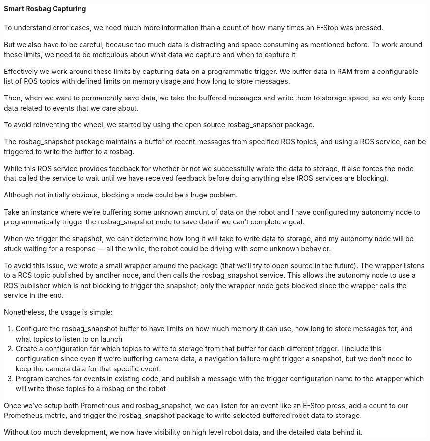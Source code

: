 #### Smart Rosbag Capturing

To understand error cases, we need much more information than a count of how many times an E-Stop was pressed.

But we also have to be careful, because too much data is distracting and space consuming as mentioned before. To work around these limits, we need to be meticulous about what data we capture and when to capture it.

Effectively we work around these limits by capturing data on a programmatic trigger. We buffer data in RAM from a configurable list of ROS topics with defined limits on memory usage and how long to store messages.

Then, when we want to permanently save data, we take the buffered messages and write them to storage space, so we only keep data related to events that we care about.

To avoid reinventing the wheel, we started by using the open source [rosbag_snapshot](http://wiki.ros.org/rosbag_snapshot) package.

The rosbag_snapshot package maintains a buffer of recent messages from specified ROS topics, and using a ROS service, can be triggered to write the buffer to a rosbag.

While this ROS service provides feedback for whether or not we successfully wrote the data to storage, it also forces the node that called the service to wait until we have received feedback before doing anything else (ROS services are blocking).

Although not initially obvious, blocking a node could be a huge problem.

Take an instance where we’re buffering some unknown amount of data on the robot and I have configured my autonomy node to programmatically trigger the rosbag_snapshot node to save data if we can’t complete a goal.

When we trigger the snapshot, we can’t determine how long it will take to write data to storage, and my autonomy node will be stuck waiting for a response — all the while, the robot could be driving with some unknown behavior.

To avoid this issue, we wrote a small wrapper around the package (that we’ll try to open source in the future). The wrapper listens to a ROS topic published by another node, and then calls the rosbag_snapshot service. This allows the autonomy node to use a ROS publisher which is not blocking to trigger the snapshot; only the wrapper node gets blocked since the wrapper calls the service in the end.

Nonetheless, the usage is simple:

1. Configure the rosbag_snapshot buffer to have limits on how much memory it can use, how long to store messages for, and what topics to listen to on launch
2. Create a configuration for which topics to write to storage from that buffer for each different trigger. I include this configuration since even if we’re buffering camera data, a navigation failure might trigger a snapshot, but we don’t need to keep the camera data for that specific event.
3. Program catches for events in existing code, and publish a message with the trigger configuration name to the wrapper which will write those topics to a rosbag on the robot

Once we’ve setup both Prometheus and rosbag_snapshot, we can listen for an event like an E-Stop press, add a count to our Prometheus metric, and trigger the rosbag_snapshot package to write selected buffered robot data to storage.

Without too much development, we now have visibility on high level robot data, and the detailed data behind it.
